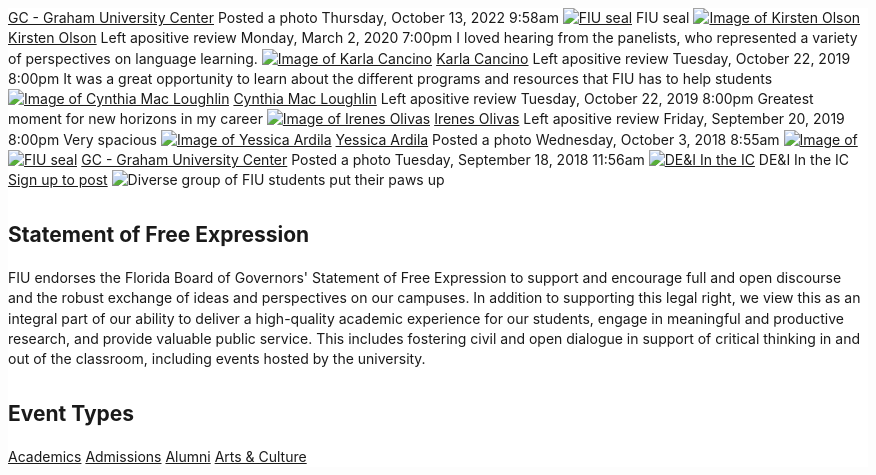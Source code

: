 [GC - Graham University Center](https://calendar.fiu.edu/gc)
Posted a photo 
Thursday, October 13, 2022 9:58am
[![FIU seal](https://localist-images.azureedge.net/photos/41304631028827/medium/e3e6a2d5446a468f529ba9ead6fef5721a356ed6.jpg)](https://calendar.fiu.edu/gc/photo/41304631028827)
FIU seal
[![Image of Kirsten Olson](https://localist-images.azureedge.net/photos/664326/medium/7eb1b843932ccca9c16245cc99f64d88370c9c69.jpg)](https://calendar.fiu.edu/kolso008_172)
[Kirsten Olson](https://calendar.fiu.edu/kolso008_172)
Left apositive review
Monday, March 2, 2020 7:00pm
I loved hearing from the panelists, who represented a variety of perspectives on language learning.
[![Image of Karla Cancino](https://localist-images.azureedge.net/photos/664326/medium/7eb1b843932ccca9c16245cc99f64d88370c9c69.jpg)](https://calendar.fiu.edu/kcanc006_655)
[Karla Cancino](https://calendar.fiu.edu/kcanc006_655)
Left apositive review
Tuesday, October 22, 2019 8:00pm
It was a great opportunity to learn about the different programs and resources that FIU has to help students 
[![Image of Cynthia Mac Loughlin](https://localist-images.azureedge.net/photos/664326/medium/7eb1b843932ccca9c16245cc99f64d88370c9c69.jpg)](https://calendar.fiu.edu/cmacl003_806)
[Cynthia Mac Loughlin](https://calendar.fiu.edu/cmacl003_806)
Left apositive review
Tuesday, October 22, 2019 8:00pm
Greatest moment for new horizons in my career 
[![Image of Irenes Olivas](https://localist-images.azureedge.net/photos/664326/medium/7eb1b843932ccca9c16245cc99f64d88370c9c69.jpg)](https://calendar.fiu.edu/ioliv002_723)
[Irenes Olivas](https://calendar.fiu.edu/ioliv002_723)
Left apositive review
Friday, September 20, 2019 8:00pm
Very spacious 
[![Image of Yessica Ardila](https://localist-images.azureedge.net/photos/664326/medium/7eb1b843932ccca9c16245cc99f64d88370c9c69.jpg)](https://calendar.fiu.edu/yardila_964)
[Yessica Ardila](https://calendar.fiu.edu/yardila_964)
Posted a photo 
Wednesday, October 3, 2018 8:55am
[![Image of ](https://localist-images.azureedge.net/photos/740239/medium/0e5483228eff3ca537837a3f4bdb34afe8800c42.jpg)](https://calendar.fiu.edu/yardila_964/photo/740239)
[![FIU seal](https://localist-images.azureedge.net/photos/41304631028827/medium/e3e6a2d5446a468f529ba9ead6fef5721a356ed6.jpg)](https://calendar.fiu.edu/gc)
[GC - Graham University Center](https://calendar.fiu.edu/gc)
Posted a photo 
Tuesday, September 18, 2018 11:56am
[![DE&I In the IC](https://localist-images.azureedge.net/photos/729396/medium/9016c0e5c0ffe39f242343fada2507c2cf1008eb.jpg)](https://calendar.fiu.edu/gc/photo/729396)
DE&I In the IC
[Sign up to post](https://calendar.fiu.edu/auth/shib_login?previous_url=https%3A%2F%2Fcalendar.fiu.edu%2Fgc)
![Diverse group of FIU students put their paws up](https://www.fiu.edu/_assets/images/thumbnail-students-paw.jpg)
## Statement of Free Expression
FIU endorses the Florida Board of Governors' Statement of Free Expression to support and encourage full and open discourse and the robust exchange of ideas and perspectives on our campuses. In addition to supporting this legal right, we view this as an integral part of our ability to deliver a high-quality academic experience for our students, engage in meaningful and productive research, and provide valuable public service. This includes fostering civil and open dialogue in support of critical thinking in and out of the classroom, including events hosted by the university.
## Event Types
[Academics](https://calendar.fiu.edu/calendar?event_types%5B%5D=127582)
[Admissions](https://calendar.fiu.edu/calendar?event_types%5B%5D=127583)
[Alumni](https://calendar.fiu.edu/calendar?event_types%5B%5D=127589)
[Arts & Culture](https://calendar.fiu.edu/calendar?event_types%5B%5D=127590)